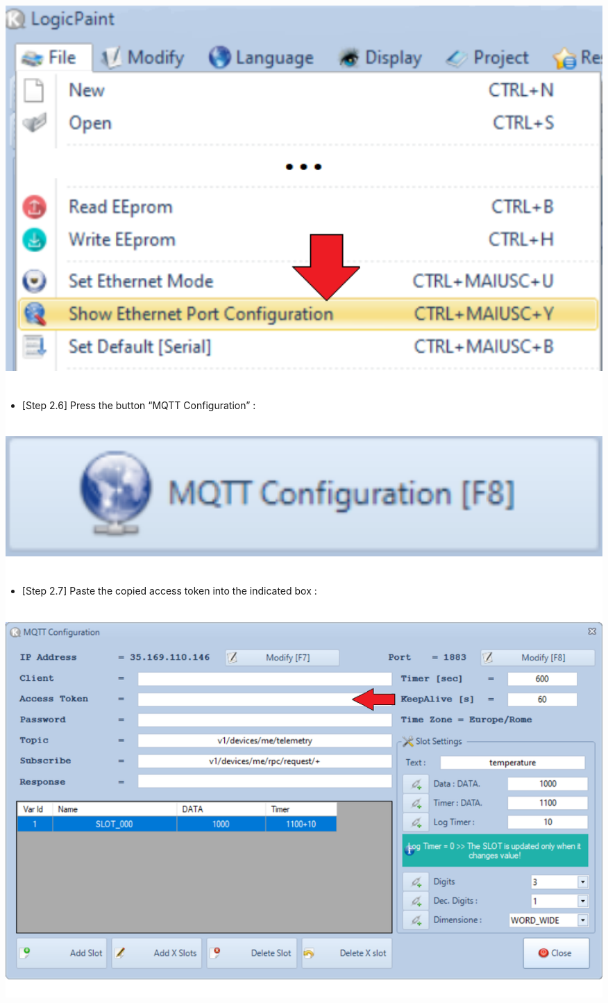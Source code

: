 <img src="/images/samples/kernel/LogicPaint 001.png" width="1000" alt="LogicPaint 1">
<br>
<br>

* [Step 2.6] Press the button “MQTT Configuration” :
<br>
<img src="/images/samples/kernel/LogicPaint 002.png" width="1000" alt="LogicPaint 2">
<br>
<br>

* [Step 2.7] Paste the copied access token into the indicated box :
<br>
<img src="/images/samples/kernel/LogicPaint 003.png" width="1000" alt="LogicPaint 3">
<br>
<br>
